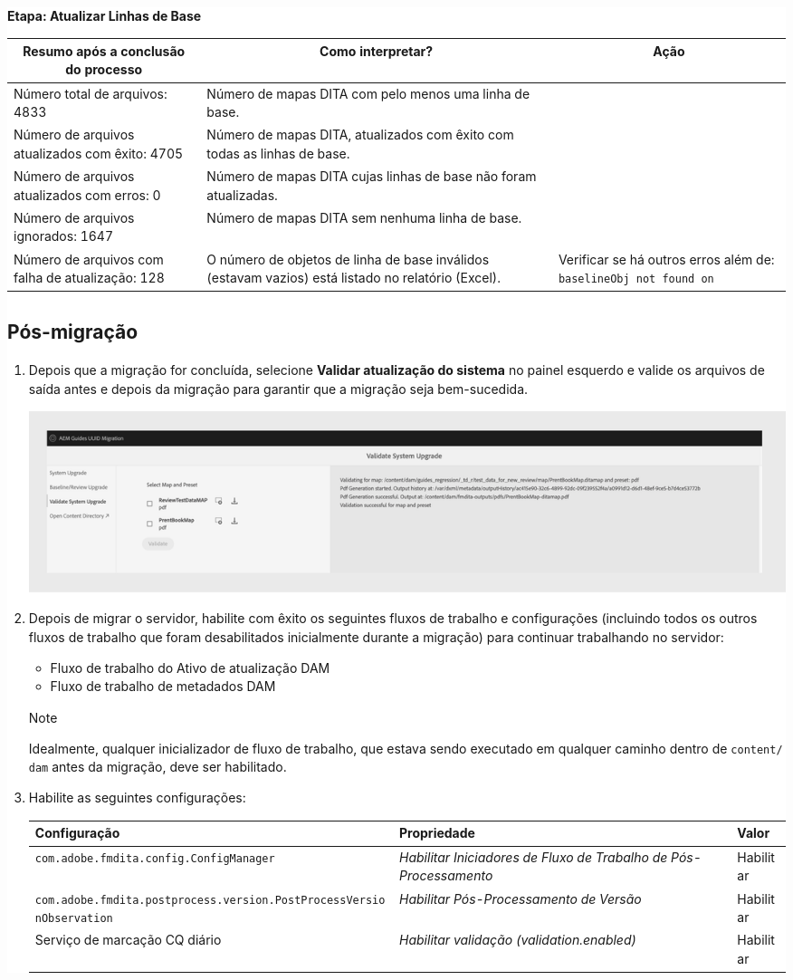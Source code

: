 **Etapa: Atualizar Linhas de Base**

| Resumo após a conclusão do processo | Como interpretar? | Ação |
|---|---|---|
| Número total de arquivos: 4833 | Número de mapas DITA com pelo menos uma linha de base. |
| Número de arquivos atualizados com êxito: 4705 | Número de mapas DITA, atualizados com êxito com todas as linhas de base. |
| Número de arquivos atualizados com erros: 0 | Número de mapas DITA cujas linhas de base não foram atualizadas. |
| Número de arquivos ignorados: 1647 | Número de mapas DITA sem nenhuma linha de base. |
| Número de arquivos com falha de atualização: 128 | O número de objetos de linha de base inválidos (estavam vazios) está listado no relatório (Excel). | Verificar se há outros erros além de: `baselineObj not found on` |


## Pós-migração

1. Depois que a migração for concluída, selecione **Validar atualização do sistema** no painel esquerdo e valide os arquivos de saída antes e depois da migração para garantir que a migração seja bem-sucedida.

   ![Validar guia de atualização do sistema na migração](assets/migration-validate-system-upgrade-4-3-1.png)

1. Depois de migrar o servidor, habilite com êxito os seguintes fluxos de trabalho e configurações (incluindo todos os outros fluxos de trabalho que foram desabilitados inicialmente durante a migração) para continuar trabalhando no servidor:

   * Fluxo de trabalho do Ativo de atualização DAM
   * Fluxo de trabalho de metadados DAM

   >[!NOTE]
   >
   >Idealmente, qualquer inicializador de fluxo de trabalho, que estava sendo executado em qualquer caminho dentro de `content/dam` antes da migração, deve ser habilitado.

1. Habilite as seguintes configurações:

   | Configuração | Propriedade | Valor |
   |---|---|---|
   | `com.adobe.fmdita.config.ConfigManager` | *Habilitar Iniciadores de Fluxo de Trabalho de Pós-Processamento* | Habilitar |
   | `com.adobe.fmdita.postprocess.version.PostProcessVersionObservation` | *Habilitar Pós-Processamento de Versão* | Habilitar |
   | Serviço de marcação CQ diário | *Habilitar validação (validation.enabled)* | Habilitar |
